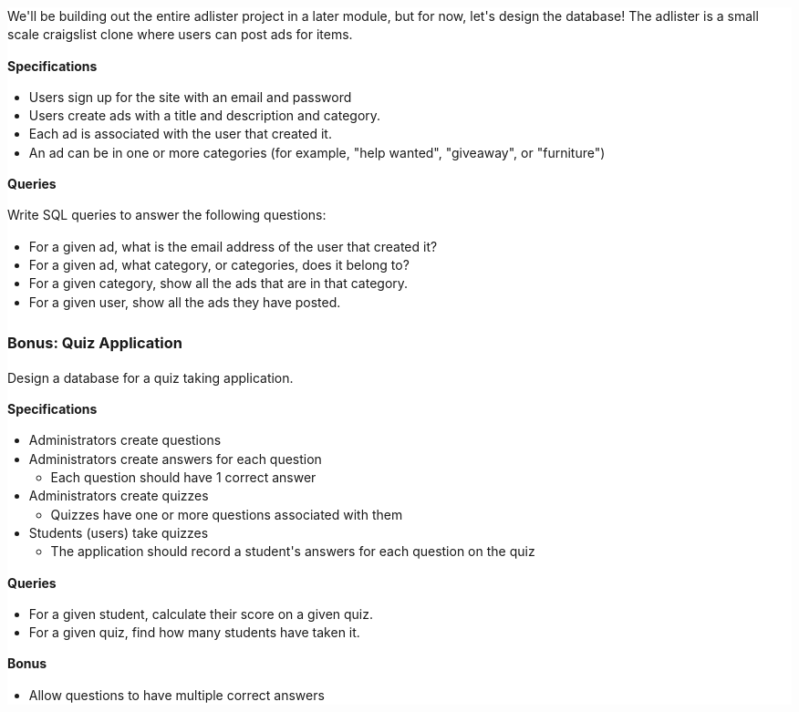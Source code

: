 We'll be building out the entire adlister project in a later module, but for
now, let's design the database! The adlister is a small scale craigslist clone
where users can post ads for items.

**Specifications**

- Users sign up for the site with an email and password
- Users create ads with a title and description and category.
- Each ad is associated with the user that created it.
- An ad can be in one or more categories (for example, "help wanted",
  "giveaway", or "furniture")

**Queries**

Write SQL queries to answer the following questions:

- For a given ad, what is the email address of the user that created it?
- For a given ad, what category, or categories, does it belong to?
- For a given category, show all the ads that are in that category.
- For a given user, show all the ads they have posted.

### Bonus: Quiz Application

Design a database for a quiz taking application.

**Specifications**

- Administrators create questions
- Administrators create answers for each question
    - Each question should have 1 correct answer
- Administrators create quizzes
    - Quizzes have one or more questions associated with them
- Students (users) take quizzes
    - The application should record a student's answers for each question on the
      quiz

**Queries**

- For a given student, calculate their score on a given quiz.
- For a given quiz, find how many students have taken it.

**Bonus**

- Allow questions to have multiple correct answers
